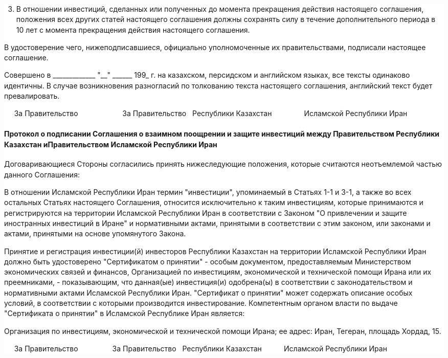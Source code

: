 3. В отношении инвестиций, сделанных или полученных до момента прекращения действия настоящего соглашения, положения всех других статей настоящего соглашения должны сохранять силу в течение дополнительного периода в 10 лет с момента прекращения действия настоящего соглашения.

В удостоверение чего, нижеподписавшиеся, официально уполномоченные их правительствами, подписали настоящее соглашение.

Совершено в _____________ "__" ______ 199_ г. на казахском, персидском и английском языках, все тексты одинаково идентичны. В случае возникновения разногласий по толкованию текста настоящего соглашения, английский текст будет превалировать.

     За Правительство                      За Правительство   Республики Казахстан                Исламской Республики Иран

#### Протокол о подписании Соглашения о взаимном поощрении и защите инвестиций между Правительством Республики Казахстан иПравительством Исламской Республики Иран

Договаривающиеся Стороны согласились принять нижеследующие положения, которые считаются неотъемлемой частью данного Соглашения:

В отношении Исламской Республики Иран термин "инвестиции", упоминаемый в Статьях 1-1 и 3-1, а также во всех остальных Статьях настоящего Соглашения, относится исключительно к таким инвестициям, которые принимаются и регистрируются на территории Исламской Республики Иран в соответствии с Законом "О привлечении и защите иностранных инвестиций в Иране" и нормативными актами, принятыми в соответствии с этим законом, или законами и актами, принятыми на основе упомянутого Закона.

Принятие и регистрация инвестиции(й) инвесторов Республики Казахстан на территории Исламской Республики Иран должно быть удостоверено "Сертификатом о принятии" - особым документом, предоставляемым Министерством экономических связей и финансов, Организацией по инвестициям, экономической и технической помощи Ирана или их преемниками, - показывающим, что данная(ые) инвестиция(и) одобрена(ы) в соответствии с законодательством и нормативными актами Исламской Республики Иран. "Сертификат о принятии" может содержать описание особых условий, в соответствии с которыми производится инвестирование. Компетентным органом власти по выдаче "Сертификата о принятии" в Исламской Республике Иран является:

Организация по инвестициям, экономической и технической помощи Ирана; ее адрес: Иран, Тегеран, площадь Хордад, 15.

     За Правительство                 За Правительство   Республики Казахстан           Исламской Республики Иран

